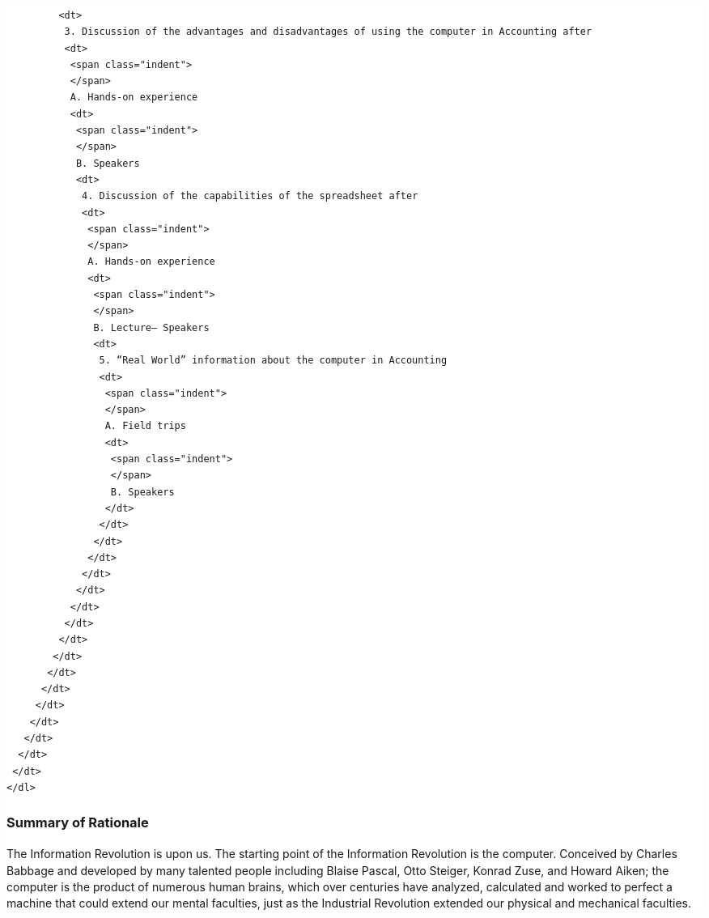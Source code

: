              <dt>
              3. Discussion of the advantages and disadvantages of using the computer in Accounting after
              <dt>
               <span class="indent">
               </span>
               A. Hands-on experience
               <dt>
                <span class="indent">
                </span>
                B. Speakers
                <dt>
                 4. Discussion of the capabilities of the spreadsheet after
                 <dt>
                  <span class="indent">
                  </span>
                  A. Hands-on experience
                  <dt>
                   <span class="indent">
                   </span>
                   B. Lecture— Speakers
                   <dt>
                    5. “Real World” information about the computer in Accounting
                    <dt>
                     <span class="indent">
                     </span>
                     A. Field trips
                     <dt>
                      <span class="indent">
                      </span>
                      B. Speakers
                     </dt>
                    </dt>
                   </dt>
                  </dt>
                 </dt>
                </dt>
               </dt>
              </dt>
             </dt>
            </dt>
           </dt>
          </dt>
         </dt>
        </dt>
       </dt>
      </dt>
     </dt>
    </dl>
   </blockquote>
   <h3>
    Summary of Rationale
   </h3>
   The Information Revolution is upon us. The starting point of the Information Revolution is the computer. Conceived by Charles Babbage and developed by many talented people including Blaise Pascal, Otto Steiger, Konrad Zuse, and Howard Aiken; the computer is the product of numerous human brains, which over centuries have analyzed, calculated and worked to perfect a machine that could extend our mental faculties, just as the Industrial Revolution extended our physical and mechanical faculties.
